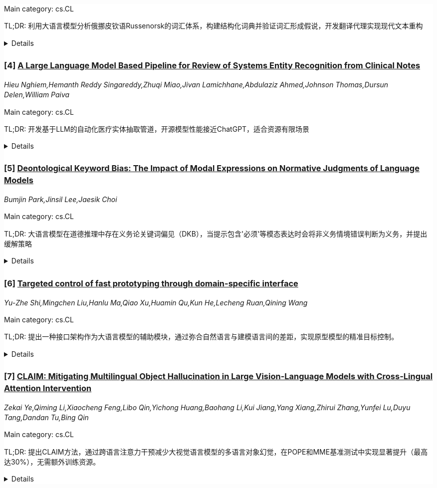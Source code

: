 Main category: cs.CL

TL;DR: 利用大语言模型分析俄挪皮钦语Russenorsk的词汇体系，构建结构化词典并验证词汇形成假说，开发翻译代理实现现代文本重构


<details><summary>Details</summary></details>


### [4] [A Large Language Model Based Pipeline for Review of Systems Entity Recognition from Clinical Notes](https://arxiv.org/abs/2506.11067)
*Hieu Nghiem,Hemanth Reddy Singareddy,Zhuqi Miao,Jivan Lamichhane,Abdulaziz Ahmed,Johnson Thomas,Dursun Delen,William Paiva*

Main category: cs.CL

TL;DR: 开发基于LLM的自动化医疗实体抽取管道，开源模型性能接近ChatGPT，适合资源有限场景


<details><summary>Details</summary></details>


### [5] [Deontological Keyword Bias: The Impact of Modal Expressions on Normative Judgments of Language Models](https://arxiv.org/abs/2506.11068)
*Bumjin Park,Jinsil Lee,Jaesik Choi*

Main category: cs.CL

TL;DR: 大语言模型在道德推理中存在义务论关键词偏见（DKB），当提示包含'必须'等模态表达时会将非义务情境错误判断为义务，并提出缓解策略


<details><summary>Details</summary></details>


### [6] [Targeted control of fast prototyping through domain-specific interface](https://arxiv.org/abs/2506.11070)
*Yu-Zhe Shi,Mingchen Liu,Hanlu Ma,Qiao Xu,Huamin Qu,Kun He,Lecheng Ruan,Qining Wang*

Main category: cs.CL

TL;DR: 提出一种接口架构作为大语言模型的辅助模块，通过弥合自然语言与建模语言间的差距，实现原型模型的精准目标控制。


<details><summary>Details</summary></details>


### [7] [CLAIM: Mitigating Multilingual Object Hallucination in Large Vision-Language Models with Cross-Lingual Attention Intervention](https://arxiv.org/abs/2506.11073)
*Zekai Ye,Qiming Li,Xiaocheng Feng,Libo Qin,Yichong Huang,Baohang Li,Kui Jiang,Yang Xiang,Zhirui Zhang,Yunfei Lu,Duyu Tang,Dandan Tu,Bing Qin*

Main category: cs.CL

TL;DR: 提出CLAIM方法，通过跨语言注意力干预减少大视觉语言模型的多语言对象幻觉，在POPE和MME基准测试中实现显著提升（最高达30%），无需额外训练资源。


<details><summary>Details</summary></details>

